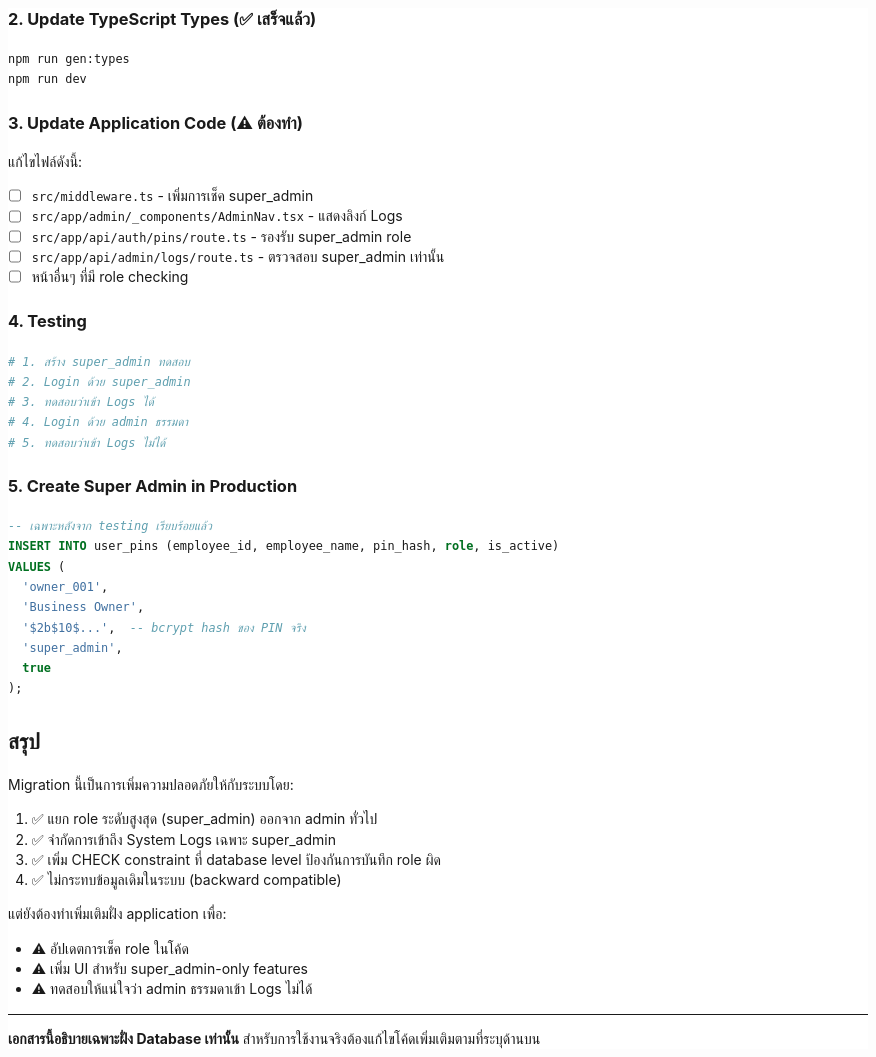 ### 2. Update TypeScript Types (✅ เสร็จแล้ว)
```bash
npm run gen:types
npm run dev
```

### 3. Update Application Code (⚠️ ต้องทำ)
แก้ไขไฟล์ดังนี้:
- [ ] `src/middleware.ts` - เพิ่มการเช็ค super_admin
- [ ] `src/app/admin/_components/AdminNav.tsx` - แสดงลิงก์ Logs
- [ ] `src/app/api/auth/pins/route.ts` - รองรับ super_admin role
- [ ] `src/app/api/admin/logs/route.ts` - ตรวจสอบ super_admin เท่านั้น
- [ ] หน้าอื่นๆ ที่มี role checking

### 4. Testing
```bash
# 1. สร้าง super_admin ทดสอบ
# 2. Login ด้วย super_admin
# 3. ทดสอบว่าเข้า Logs ได้
# 4. Login ด้วย admin ธรรมดา
# 5. ทดสอบว่าเข้า Logs ไม่ได้
```

### 5. Create Super Admin in Production
```sql
-- เฉพาะหลังจาก testing เรียบร้อยแล้ว
INSERT INTO user_pins (employee_id, employee_name, pin_hash, role, is_active)
VALUES (
  'owner_001',
  'Business Owner',
  '$2b$10$...',  -- bcrypt hash ของ PIN จริง
  'super_admin',
  true
);
```

## สรุป

Migration นี้เป็นการเพิ่มความปลอดภัยให้กับระบบโดย:
1. ✅ แยก role ระดับสูงสุด (super_admin) ออกจาก admin ทั่วไป
2. ✅ จำกัดการเข้าถึง System Logs เฉพาะ super_admin
3. ✅ เพิ่ม CHECK constraint ที่ database level ป้องกันการบันทึก role ผิด
4. ✅ ไม่กระทบข้อมูลเดิมในระบบ (backward compatible)

แต่ยังต้องทำเพิ่มเติมฝั่ง application เพื่อ:
- ⚠️ อัปเดตการเช็ค role ในโค้ด
- ⚠️ เพิ่ม UI สำหรับ super_admin-only features
- ⚠️ ทดสอบให้แน่ใจว่า admin ธรรมดาเข้า Logs ไม่ได้

---

**เอกสารนี้อธิบายเฉพาะฝั่ง Database เท่านั้น** สำหรับการใช้งานจริงต้องแก้ไขโค้ดเพิ่มเติมตามที่ระบุด้านบน
